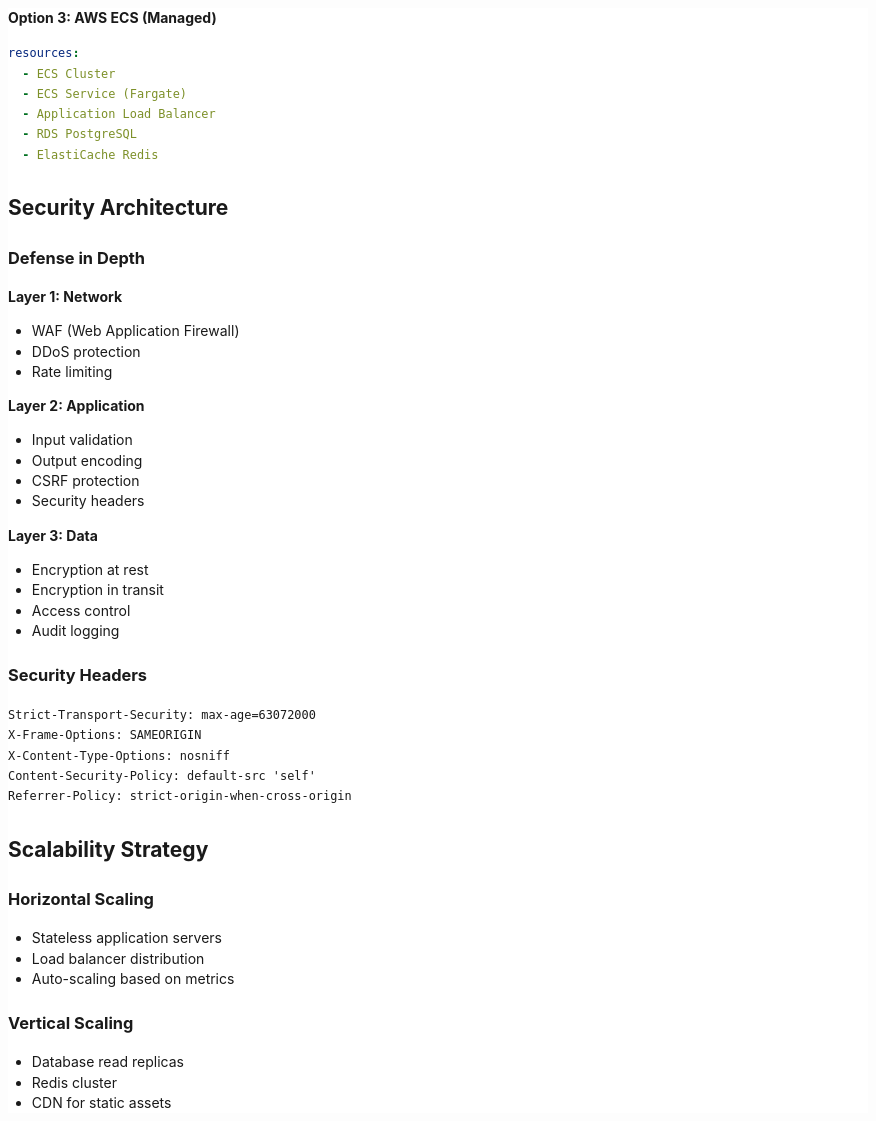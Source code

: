 **Option 3: AWS ECS (Managed)**
```yaml
resources:
  - ECS Cluster
  - ECS Service (Fargate)
  - Application Load Balancer
  - RDS PostgreSQL
  - ElastiCache Redis
```

## Security Architecture

### Defense in Depth

**Layer 1: Network**
- WAF (Web Application Firewall)
- DDoS protection
- Rate limiting

**Layer 2: Application**
- Input validation
- Output encoding
- CSRF protection
- Security headers

**Layer 3: Data**
- Encryption at rest
- Encryption in transit
- Access control
- Audit logging

### Security Headers

```
Strict-Transport-Security: max-age=63072000
X-Frame-Options: SAMEORIGIN
X-Content-Type-Options: nosniff
Content-Security-Policy: default-src 'self'
Referrer-Policy: strict-origin-when-cross-origin
```

## Scalability Strategy

### Horizontal Scaling
- Stateless application servers
- Load balancer distribution
- Auto-scaling based on metrics

### Vertical Scaling
- Database read replicas
- Redis cluster
- CDN for static assets
